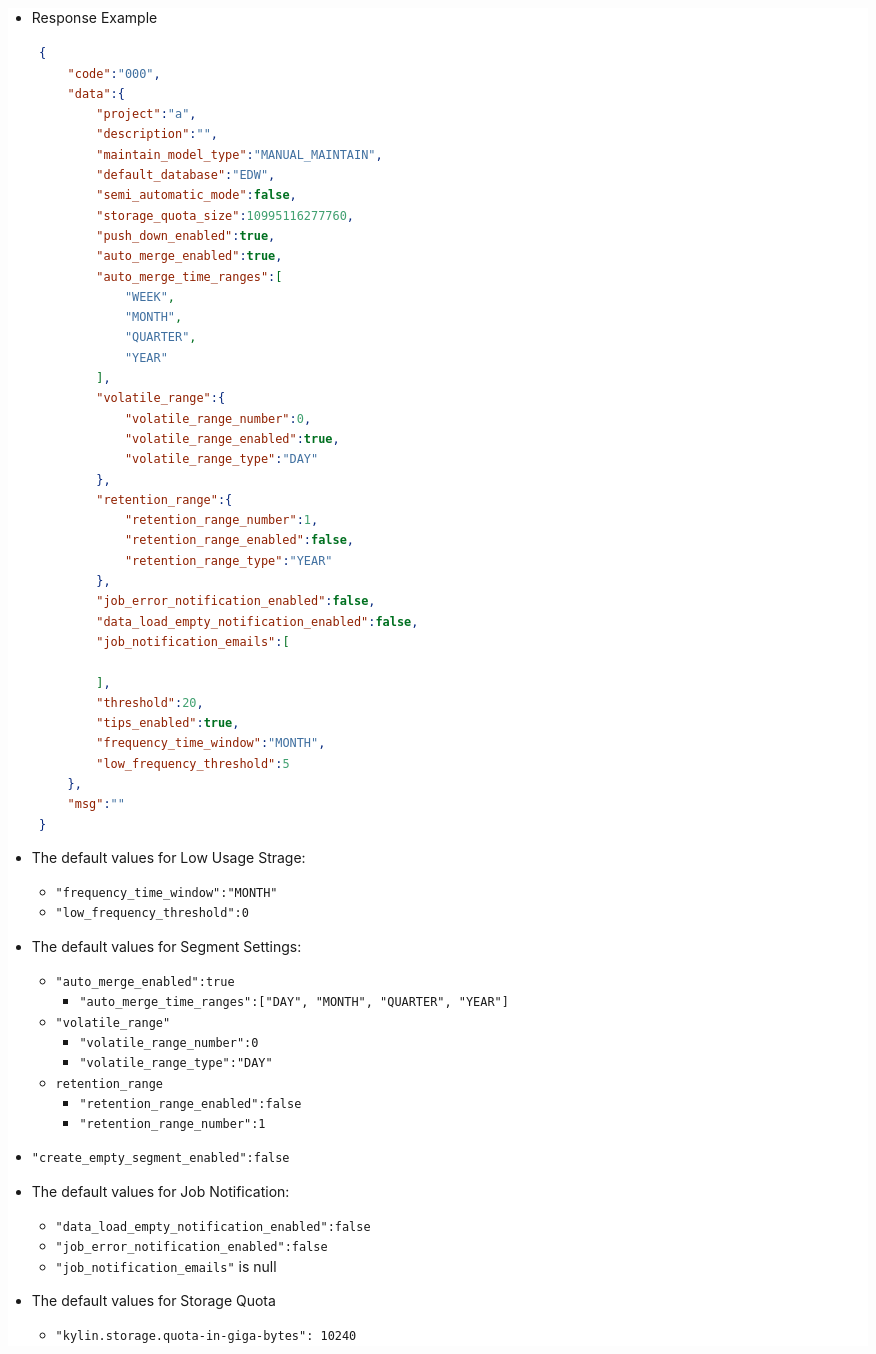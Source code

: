 - Response Example

  ```json
   {
       "code":"000",
       "data":{
           "project":"a",
           "description":"",
           "maintain_model_type":"MANUAL_MAINTAIN",
           "default_database":"EDW",
           "semi_automatic_mode":false,
           "storage_quota_size":10995116277760,
           "push_down_enabled":true,
           "auto_merge_enabled":true,
           "auto_merge_time_ranges":[
               "WEEK",
               "MONTH",
               "QUARTER",
               "YEAR"
           ],
           "volatile_range":{
               "volatile_range_number":0,
               "volatile_range_enabled":true,
               "volatile_range_type":"DAY"
           },
           "retention_range":{
               "retention_range_number":1,
               "retention_range_enabled":false,
               "retention_range_type":"YEAR"
           },
           "job_error_notification_enabled":false,
           "data_load_empty_notification_enabled":false,
           "job_notification_emails":[
   
           ],
           "threshold":20,
           "tips_enabled":true,
           "frequency_time_window":"MONTH",
           "low_frequency_threshold":5
       },
       "msg":""
   }
  ```
  
- The default values for Low Usage Strage:
  - `"frequency_time_window":"MONTH"`
  - `"low_frequency_threshold":0`
- The default values for Segment Settings:
  - `"auto_merge_enabled":true` 
    - `"auto_merge_time_ranges":["DAY", "MONTH", "QUARTER", "YEAR"]`
  - `"volatile_range"` 
    - `"volatile_range_number":0`
    - `"volatile_range_type":"DAY"`
  - `retention_range`
    - `"retention_range_enabled":false` 
    - `"retention_range_number":1` 
- `"create_empty_segment_enabled":false`

- The default values for Job Notification:
  - `"data_load_empty_notification_enabled":false` 
  - `"job_error_notification_enabled":false` 
  - `"job_notification_emails"` is null

- The default values for Storage Quota
  
  - `"kylin.storage.quota-in-giga-bytes": 10240`
